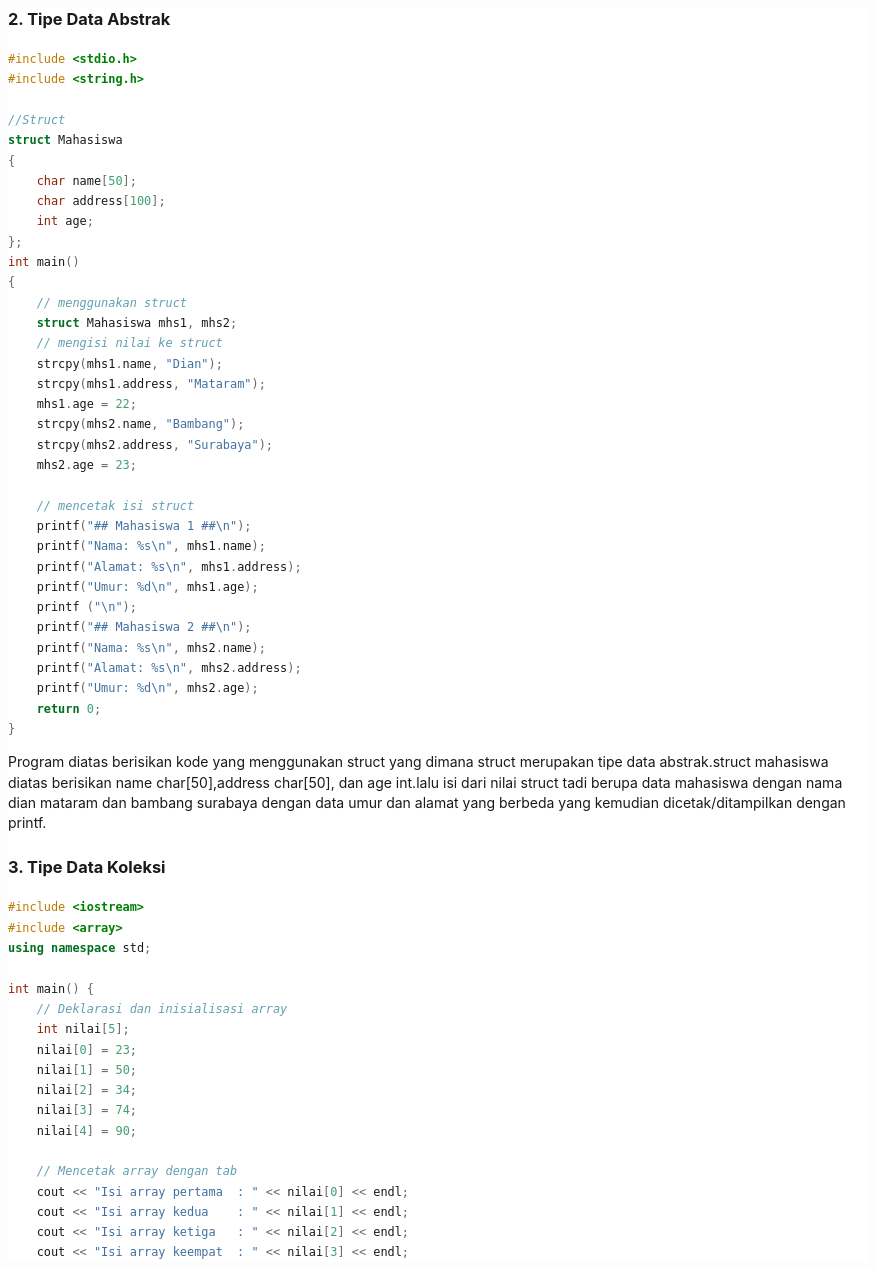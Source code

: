 ### 2. Tipe Data Abstrak

```C++
#include <stdio.h> 
#include <string.h>

//Struct
struct Mahasiswa
{
    char name[50];
    char address[100];
    int age;
};
int main()
{
    // menggunakan struct
    struct Mahasiswa mhs1, mhs2;
    // mengisi nilai ke struct 
    strcpy(mhs1.name, "Dian");
    strcpy(mhs1.address, "Mataram");
    mhs1.age = 22;
    strcpy(mhs2.name, "Bambang");
    strcpy(mhs2.address, "Surabaya");
    mhs2.age = 23;

    // mencetak isi struct 
    printf("## Mahasiswa 1 ##\n"); 
    printf("Nama: %s\n", mhs1.name); 
    printf("Alamat: %s\n", mhs1.address); 
    printf("Umur: %d\n", mhs1.age); 
    printf ("\n"); 
    printf("## Mahasiswa 2 ##\n"); 
    printf("Nama: %s\n", mhs2.name); 
    printf("Alamat: %s\n", mhs2.address); 
    printf("Umur: %d\n", mhs2.age); 
    return 0; 
}
```
Program diatas berisikan kode yang menggunakan struct yang dimana struct merupakan tipe data abstrak.struct mahasiswa diatas berisikan name char[50],address char[50], dan age int.lalu isi dari nilai struct tadi berupa data mahasiswa dengan nama dian mataram dan bambang surabaya dengan data umur dan alamat yang berbeda yang kemudian dicetak/ditampilkan dengan printf.

### 3. Tipe Data Koleksi

```C++
#include <iostream> 
#include <array> 
using namespace std; 
 
int main() { 
    // Deklarasi dan inisialisasi array
    int nilai[5];
    nilai[0] = 23;
    nilai[1] = 50;
    nilai[2] = 34;
    nilai[3] = 74;
    nilai[4] = 90;

    // Mencetak array dengan tab
    cout << "Isi array pertama  : " << nilai[0] << endl;
    cout << "Isi array kedua    : " << nilai[1] << endl;
    cout << "Isi array ketiga   : " << nilai[2] << endl;
    cout << "Isi array keempat  : " << nilai[3] << endl;
```